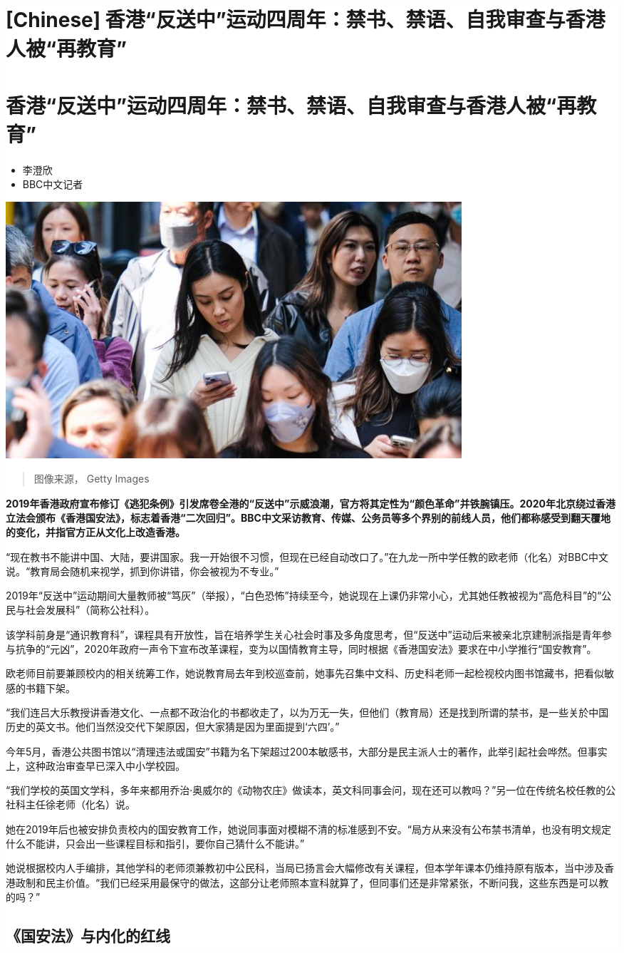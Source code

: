 # [Chinese] 香港“反送中”运动四周年：禁书、禁语、自我审查与香港人被“再教育”

#  香港“反送中”运动四周年：禁书、禁语、自我审查与香港人被“再教育”

  * 李澄欣 
  * BBC中文记者 


![香港](_130032492_gettyimages-1247577710.jpg)

> 图像来源，  Getty Images

**2019年香港政府宣布修订《逃犯条例》引发席卷全港的“反送中”示威浪潮，官方将其定性为“颜色革命”并铁腕镇压。2020年北京绕过香港立法会颁布《香港国安法》，标志着香港“二次回归”。BBC中文采访教育、传媒、公务员等多个界别的前线人员，他们都称感受到翻天覆地的变化，并指官方正从文化上改造香港。**

“现在教书不能讲中国、大陆，要讲国家。我一开始很不习惯，但现在已经自动改口了。”在九龙一所中学任教的欧老师（化名）对BBC中文说。“教育局会随机来视学，抓到你讲错，你会被视为不专业。”

2019年“反送中”运动期间大量教师被“笃灰”（举报），“白色恐怖”持续至今，她说现在上课仍非常小心，尤其她任教被视为“高危科目”的“公民与社会发展科”（简称公社科）。

该学科前身是“通识教育科”，课程具有开放性，旨在培养学生关心社会时事及多角度思考，但“反送中”运动后来被亲北京建制派指是青年参与抗争的“元凶”，2020年政府一声令下宣布改革课程，变为以国情教育主导，同时根据《香港国安法》要求在中小学推行“国安教育”。

欧老师目前要兼顾校内的相关统筹工作，她说教育局去年到校巡查前，她事先召集中文科、历史科老师一起检视校内图书馆藏书，把看似敏感的书籍下架。

“我们连吕大乐教授讲香港文化、一点都不政治化的书都收走了，以为万无一失，但他们（教育局）还是找到所谓的禁书，是一些关於中国历史的英文书。他们当然没交代下架原因，但大家猜是因为里面提到‘六四’。”


今年5月，香港公共图书馆以“清理违法或国安”书籍为名下架超过200本敏感书，大部分是民主派人士的著作，此举引起社会哗然。但事实上，这种政治审查早已深入中小学校园。

“我们学校的英国文学科，多年来都用乔治·奥威尔的《动物农庄》做读本，英文科同事会问，现在还可以教吗？”另一位在传统名校任教的公社科主任徐老师（化名）说。

她在2019年后也被安排负责校内的国安教育工作，她说同事面对模糊不清的标准感到不安。“局方从来没有公布禁书清单，也没有明文规定什么不能讲，只会出一些课程目标和指引，要你自己猜什么不能讲。”

她说根据校内人手编排，其他学科的老师须兼教初中公民科，当局已扬言会大幅修改有关课程，但本学年课本仍维持原有版本，当中涉及香港政制和民主价值。“我们已经采用最保守的做法，这部分让老师照本宣科就算了，但同事们还是非常紧张，不断问我，这些东西是可以教的吗？”

##  《国安法》与内化的红线
